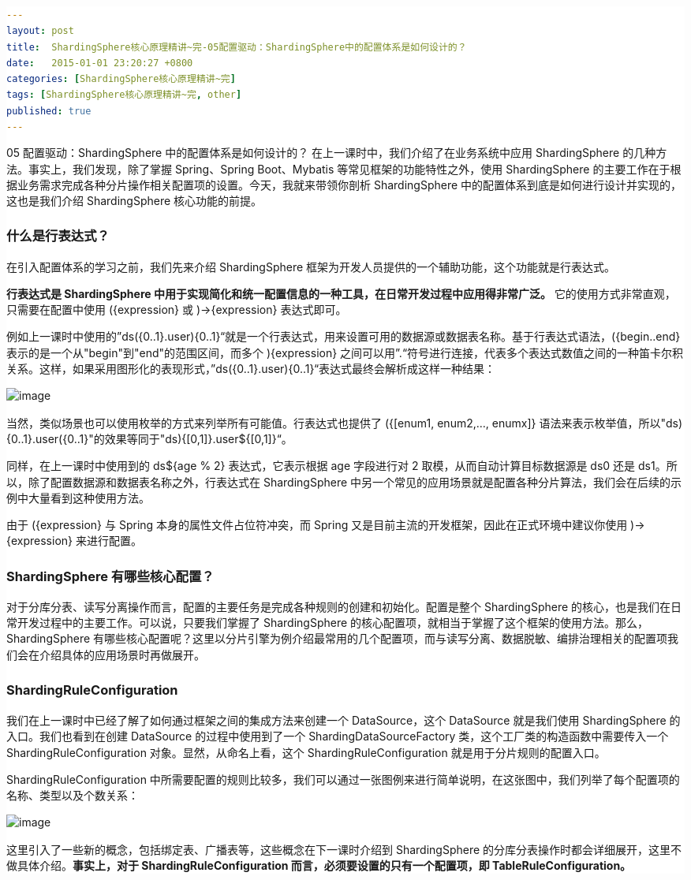 ```yaml
---
layout: post
title:  ShardingSphere核心原理精讲~完-05配置驱动：ShardingSphere中的配置体系是如何设计的？
date:   2015-01-01 23:20:27 +0800
categories: [ShardingSphere核心原理精讲~完]
tags: [ShardingSphere核心原理精讲~完, other]
published: true
---
```




05 配置驱动：ShardingSphere 中的配置体系是如何设计的？
在上一课时中，我们介绍了在业务系统中应用 ShardingSphere 的几种方法。事实上，我们发现，除了掌握 Spring、Spring Boot、Mybatis 等常见框架的功能特性之外，使用 ShardingSphere 的主要工作在于根据业务需求完成各种分片操作相关配置项的设置。今天，我就来带领你剖析 ShardingSphere 中的配置体系到底是如何进行设计并实现的，这也是我们介绍 ShardingSphere 核心功能的前提。

### 什么是行表达式？

在引入配置体系的学习之前，我们先来介绍 ShardingSphere 框架为开发人员提供的一个辅助功能，这个功能就是行表达式。

**行表达式是 ShardingSphere 中用于实现简化和统一配置信息的一种工具，在日常开发过程中应用得非常广泛。** 它的使用方式非常直观，只需要在配置中使用 \({expression} 或 \)->{expression} 表达式即可。

例如上一课时中使用的”ds\({0..1}.user\){0..1}“就是一个行表达式，用来设置可用的数据源或数据表名称。基于行表达式语法，\({begin..end} 表示的是一个从"begin"到"end"的范围区间，而多个 \){expression} 之间可以用”.“符号进行连接，代表多个表达式数值之间的一种笛卡尔积关系。这样，如果采用图形化的表现形式，”ds\({0..1}.user\){0..1}“表达式最终会解析成这样一种结果：

![image](https://learn.lianglianglee.com/%e4%b8%93%e6%a0%8f/ShardingSphere%20%e6%a0%b8%e5%bf%83%e5%8e%9f%e7%90%86%e7%b2%be%e8%ae%b2-%e5%ae%8c/assets/CgqCHl75rReAY_fbAACRt1sYKS0524.png)

当然，类似场景也可以使用枚举的方式来列举所有可能值。行表达式也提供了 \({[enum1, enum2,…, enumx]} 语法来表示枚举值，所以"ds\){0..1}.user\({0..1}"的效果等同于"ds\){[0,1]}.user${[0,1]}“。

同样，在上一课时中使用到的 ds${age % 2} 表达式，它表示根据 age 字段进行对 2 取模，从而自动计算目标数据源是 ds0 还是 ds1。所以，除了配置数据源和数据表名称之外，行表达式在 ShardingSphere 中另一个常见的应用场景就是配置各种分片算法，我们会在后续的示例中大量看到这种使用方法。

由于 \({expression} 与 Spring 本身的属性文件占位符冲突，而 Spring 又是目前主流的开发框架，因此在正式环境中建议你使用 \)->{expression} 来进行配置。

### ShardingSphere 有哪些核心配置？

对于分库分表、读写分离操作而言，配置的主要任务是完成各种规则的创建和初始化。配置是整个 ShardingSphere 的核心，也是我们在日常开发过程中的主要工作。可以说，只要我们掌握了 ShardingSphere 的核心配置项，就相当于掌握了这个框架的使用方法。那么，ShardingSphere 有哪些核心配置呢？这里以分片引擎为例介绍最常用的几个配置项，而与读写分离、数据脱敏、编排治理相关的配置项我们会在介绍具体的应用场景时再做展开。

### ShardingRuleConfiguration

我们在上一课时中已经了解了如何通过框架之间的集成方法来创建一个 DataSource，这个 DataSource 就是我们使用 ShardingSphere 的入口。我们也看到在创建 DataSource 的过程中使用到了一个 ShardingDataSourceFactory 类，这个工厂类的构造函数中需要传入一个 ShardingRuleConfiguration 对象。显然，从命名上看，这个 ShardingRuleConfiguration 就是用于分片规则的配置入口。

ShardingRuleConfiguration 中所需要配置的规则比较多，我们可以通过一张图例来进行简单说明，在这张图中，我们列举了每个配置项的名称、类型以及个数关系：

![image](https://learn.lianglianglee.com/%e4%b8%93%e6%a0%8f/ShardingSphere%20%e6%a0%b8%e5%bf%83%e5%8e%9f%e7%90%86%e7%b2%be%e8%ae%b2-%e5%ae%8c/assets/Ciqc1F75rTaADRO6AAD5MCLrohA562.png)

这里引入了一些新的概念，包括绑定表、广播表等，这些概念在下一课时介绍到 ShardingSphere 的分库分表操作时都会详细展开，这里不做具体介绍。**事实上，对于 ShardingRuleConfiguration 而言，必须要设置的只有一个配置项，即 TableRuleConfiguration。**
